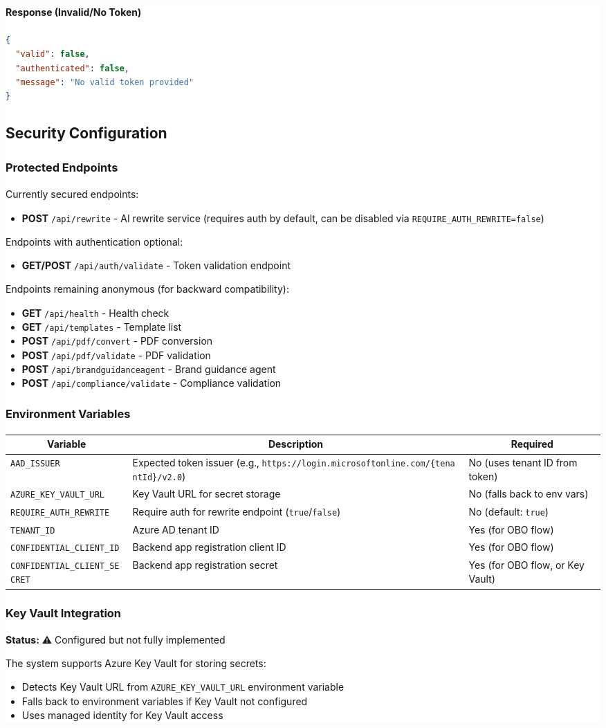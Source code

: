 #### Response (Invalid/No Token)

```json
{
  "valid": false,
  "authenticated": false,
  "message": "No valid token provided"
}
```

## Security Configuration

### Protected Endpoints

Currently secured endpoints:

- **POST** `/api/rewrite` - AI rewrite service (requires auth by default, can be disabled via `REQUIRE_AUTH_REWRITE=false`)

Endpoints with authentication optional:

- **GET/POST** `/api/auth/validate` - Token validation endpoint

Endpoints remaining anonymous (for backward compatibility):

- **GET** `/api/health` - Health check
- **GET** `/api/templates` - Template list
- **POST** `/api/pdf/convert` - PDF conversion
- **POST** `/api/pdf/validate` - PDF validation
- **POST** `/api/brandguidanceagent` - Brand guidance agent
- **POST** `/api/compliance/validate` - Compliance validation

### Environment Variables

| Variable                     | Description                                                                       | Required                         |
| ---------------------------- | --------------------------------------------------------------------------------- | -------------------------------- |
| `AAD_ISSUER`                 | Expected token issuer (e.g., `https://login.microsoftonline.com/{tenantId}/v2.0`) | No (uses tenant ID from token)   |
| `AZURE_KEY_VAULT_URL`        | Key Vault URL for secret storage                                                  | No (falls back to env vars)      |
| `REQUIRE_AUTH_REWRITE`       | Require auth for rewrite endpoint (`true`/`false`)                                | No (default: `true`)             |
| `TENANT_ID`                  | Azure AD tenant ID                                                                | Yes (for OBO flow)               |
| `CONFIDENTIAL_CLIENT_ID`     | Backend app registration client ID                                                | Yes (for OBO flow)               |
| `CONFIDENTIAL_CLIENT_SECRET` | Backend app registration secret                                                   | Yes (for OBO flow, or Key Vault) |

### Key Vault Integration

**Status:** ⚠️ Configured but not fully implemented

The system supports Azure Key Vault for storing secrets:

- Detects Key Vault URL from `AZURE_KEY_VAULT_URL` environment variable
- Falls back to environment variables if Key Vault not configured
- Uses managed identity for Key Vault access

